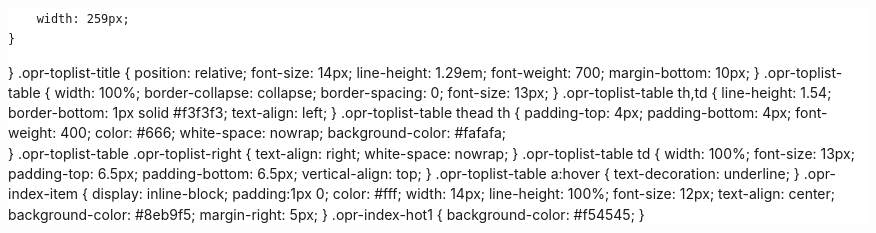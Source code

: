         width: 259px;
    }
}
.opr-toplist-title {
    position: relative;
    font-size: 14px;
    line-height: 1.29em;
    font-weight: 700;
    margin-bottom: 10px;
}
.opr-toplist-table {
    width: 100%;
    border-collapse: collapse;
    border-spacing: 0;
    font-size: 13px;
}
.opr-toplist-table th,td {
    line-height: 1.54;
    border-bottom: 1px solid #f3f3f3;
    text-align: left;
}
.opr-toplist-table thead th {
    padding-top: 4px;
    padding-bottom: 4px;
    font-weight: 400;
    color: #666;
    white-space: nowrap;
    background-color: #fafafa;  
}
.opr-toplist-table .opr-toplist-right {
    text-align: right;
    white-space: nowrap;
}
.opr-toplist-table td {
    width: 100%;
    font-size: 13px;
    padding-top: 6.5px;
    padding-bottom: 6.5px;
    vertical-align: top;
}
.opr-toplist-table a:hover {
    text-decoration: underline;
}
.opr-index-item {
    display: inline-block;
    padding:1px 0;
    color: #fff;
    width: 14px;
    line-height: 100%;
    font-size: 12px;
    text-align: center;
    background-color: #8eb9f5;
    margin-right: 5px;
}
.opr-index-hot1 {
    background-color: #f54545;
}
